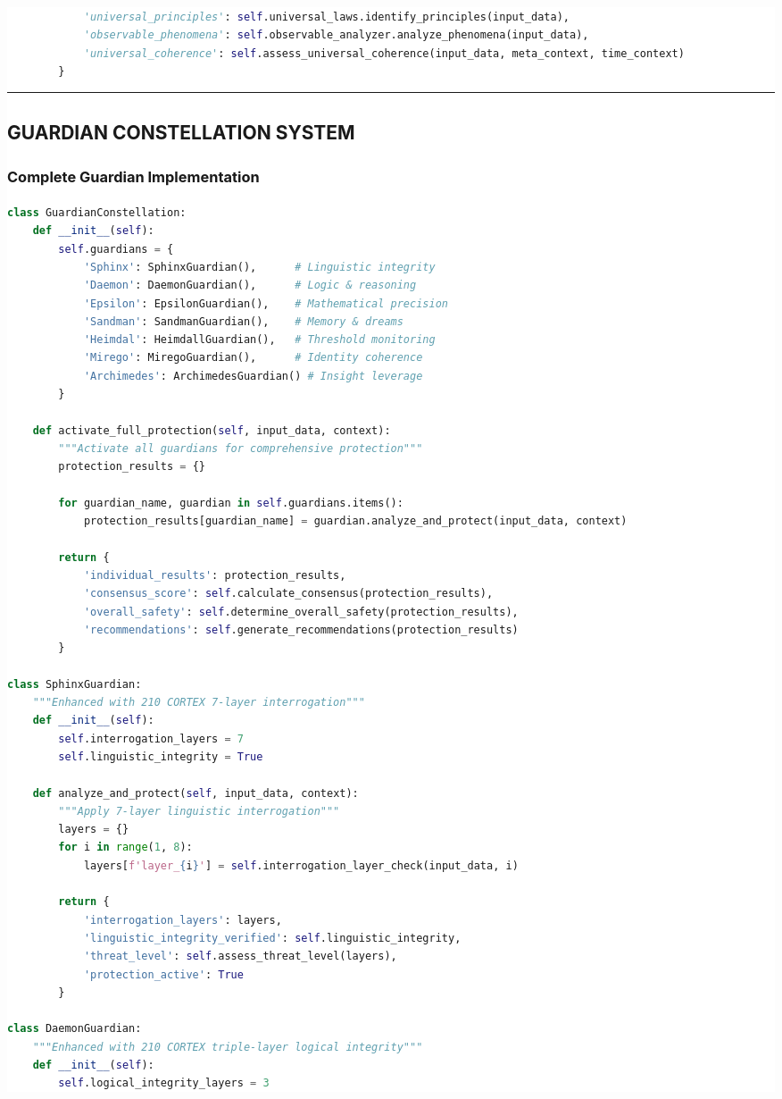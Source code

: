 ```python
            'universal_principles': self.universal_laws.identify_principles(input_data),
            'observable_phenomena': self.observable_analyzer.analyze_phenomena(input_data),
            'universal_coherence': self.assess_universal_coherence(input_data, meta_context, time_context)
        }
```

---

## **GUARDIAN CONSTELLATION SYSTEM**

### **Complete Guardian Implementation**
```python
class GuardianConstellation:
    def __init__(self):
        self.guardians = {
            'Sphinx': SphinxGuardian(),      # Linguistic integrity
            'Daemon': DaemonGuardian(),      # Logic & reasoning
            'Epsilon': EpsilonGuardian(),    # Mathematical precision
            'Sandman': SandmanGuardian(),    # Memory & dreams
            'Heimdal': HeimdallGuardian(),   # Threshold monitoring
            'Mirego': MiregoGuardian(),      # Identity coherence
            'Archimedes': ArchimedesGuardian() # Insight leverage
        }
    
    def activate_full_protection(self, input_data, context):
        """Activate all guardians for comprehensive protection"""
        protection_results = {}
        
        for guardian_name, guardian in self.guardians.items():
            protection_results[guardian_name] = guardian.analyze_and_protect(input_data, context)
        
        return {
            'individual_results': protection_results,
            'consensus_score': self.calculate_consensus(protection_results),
            'overall_safety': self.determine_overall_safety(protection_results),
            'recommendations': self.generate_recommendations(protection_results)
        }

class SphinxGuardian:
    """Enhanced with 210 CORTEX 7-layer interrogation"""
    def __init__(self):
        self.interrogation_layers = 7
        self.linguistic_integrity = True
        
    def analyze_and_protect(self, input_data, context):
        """Apply 7-layer linguistic interrogation"""
        layers = {}
        for i in range(1, 8):
            layers[f'layer_{i}'] = self.interrogation_layer_check(input_data, i)
        
        return {
            'interrogation_layers': layers,
            'linguistic_integrity_verified': self.linguistic_integrity,
            'threat_level': self.assess_threat_level(layers),
            'protection_active': True
        }

class DaemonGuardian:
    """Enhanced with 210 CORTEX triple-layer logical integrity"""
    def __init__(self):
        self.logical_integrity_layers = 3
```
